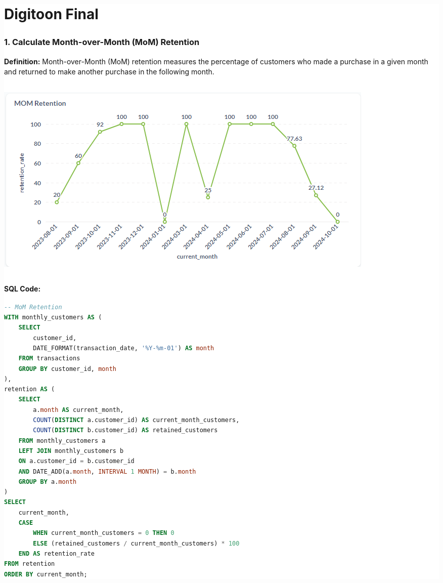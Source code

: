 # Digitoon Final

### 1. Calculate Month-over-Month (MoM) Retention

**Definition:**
Month-over-Month (MoM) retention measures the percentage of customers who made a purchase in a given month and returned to make another purchase in the following month.
##
![image](metabase_results/MOM_Retention.png)
##
**SQL Code:**
```sql
-- MoM Retention
WITH monthly_customers AS (
    SELECT 
        customer_id,
        DATE_FORMAT(transaction_date, '%Y-%m-01') AS month
    FROM transactions
    GROUP BY customer_id, month
),
retention AS (
    SELECT 
        a.month AS current_month,
        COUNT(DISTINCT a.customer_id) AS current_month_customers,
        COUNT(DISTINCT b.customer_id) AS retained_customers
    FROM monthly_customers a
    LEFT JOIN monthly_customers b
    ON a.customer_id = b.customer_id
    AND DATE_ADD(a.month, INTERVAL 1 MONTH) = b.month
    GROUP BY a.month
)
SELECT 
    current_month,
    CASE 
        WHEN current_month_customers = 0 THEN 0
        ELSE (retained_customers / current_month_customers) * 100 
    END AS retention_rate
FROM retention
ORDER BY current_month;
```
